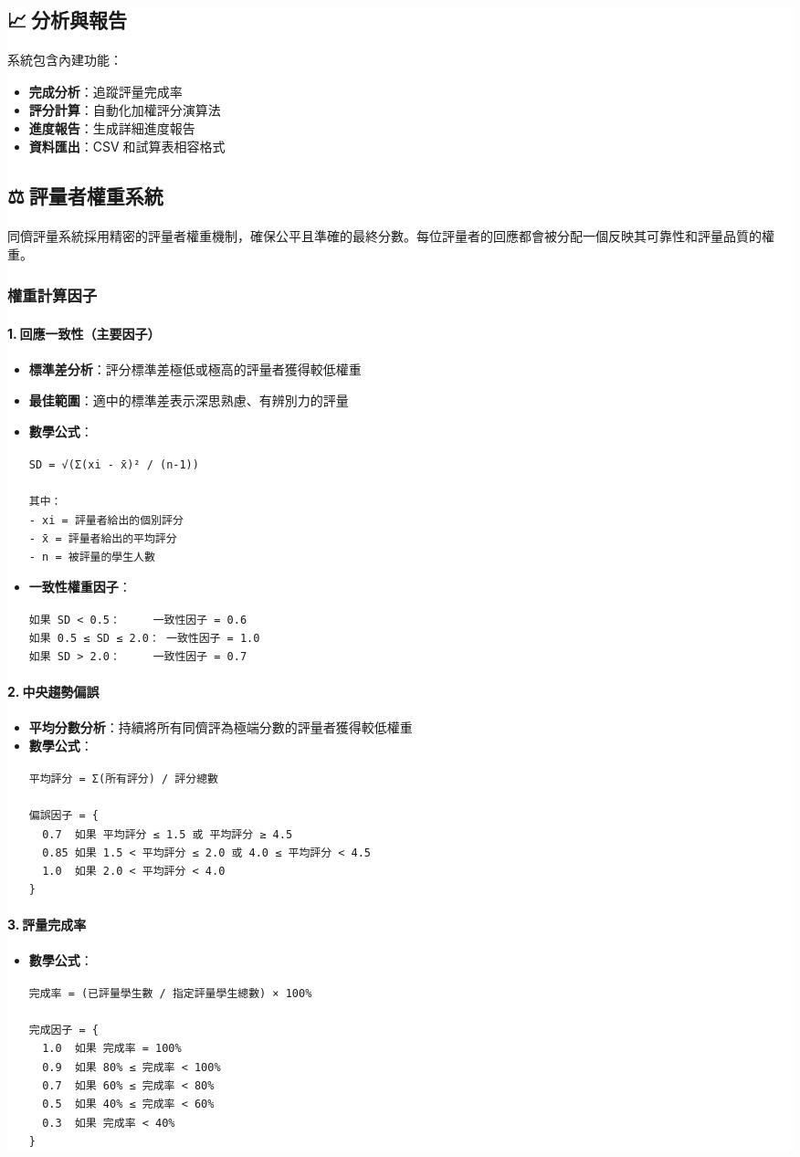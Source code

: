 ## 📈 分析與報告

系統包含內建功能：
- **完成分析**：追蹤評量完成率
- **評分計算**：自動化加權評分演算法
- **進度報告**：生成詳細進度報告
- **資料匯出**：CSV 和試算表相容格式

## ⚖️ 評量者權重系統

同儕評量系統採用精密的評量者權重機制，確保公平且準確的最終分數。每位評量者的回應都會被分配一個反映其可靠性和評量品質的權重。

### 權重計算因子

#### 1. **回應一致性（主要因子）**
- **標準差分析**：評分標準差極低或極高的評量者獲得較低權重
- **最佳範圍**：適中的標準差表示深思熟慮、有辨別力的評量
- **數學公式**：
  ```
  SD = √(Σ(xi - x̄)² / (n-1))
  
  其中：
  - xi = 評量者給出的個別評分
  - x̄ = 評量者給出的平均評分
  - n = 被評量的學生人數
  ```

- **一致性權重因子**：
  ```
  如果 SD < 0.5：     一致性因子 = 0.6
  如果 0.5 ≤ SD ≤ 2.0： 一致性因子 = 1.0
  如果 SD > 2.0：     一致性因子 = 0.7
  ```

#### 2. **中央趨勢偏誤**
- **平均分數分析**：持續將所有同儕評為極端分數的評量者獲得較低權重
- **數學公式**：
  ```
  平均評分 = Σ(所有評分) / 評分總數
  
  偏誤因子 = {
    0.7  如果 平均評分 ≤ 1.5 或 平均評分 ≥ 4.5
    0.85 如果 1.5 < 平均評分 ≤ 2.0 或 4.0 ≤ 平均評分 < 4.5
    1.0  如果 2.0 < 平均評分 < 4.0
  }
  ```

#### 3. **評量完成率**
- **數學公式**：
  ```
  完成率 = (已評量學生數 / 指定評量學生總數) × 100%
  
  完成因子 = {
    1.0  如果 完成率 = 100%
    0.9  如果 80% ≤ 完成率 < 100%
    0.7  如果 60% ≤ 完成率 < 80%
    0.5  如果 40% ≤ 完成率 < 60%
    0.3  如果 完成率 < 40%
  }
  ```
